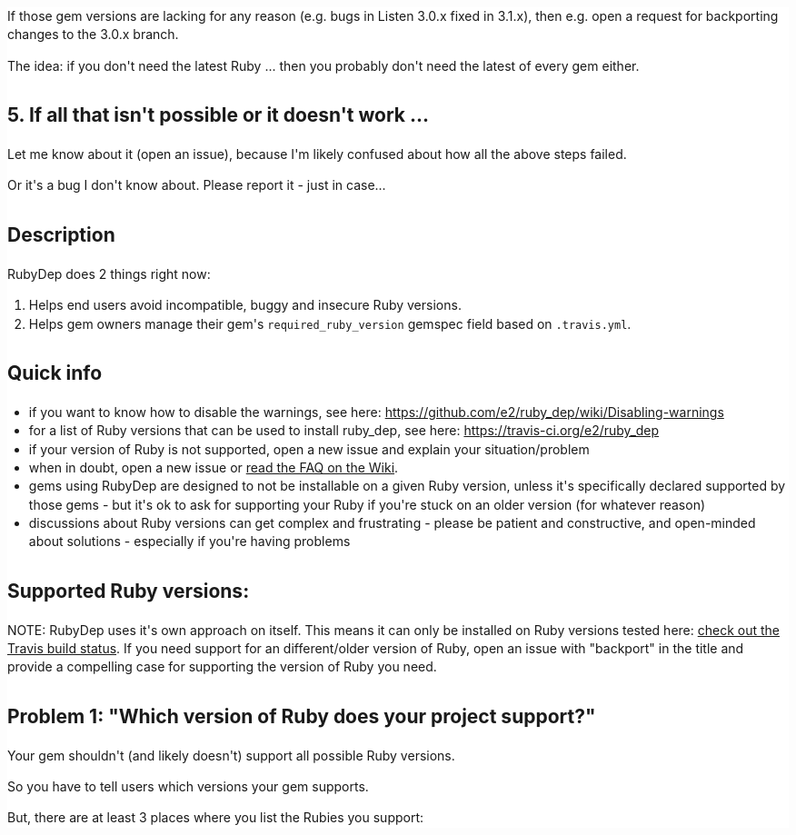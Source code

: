 If those gem versions are lacking for any reason (e.g. bugs in Listen 3.0.x fixed in 3.1.x), then e.g. open a request for backporting changes to the 3.0.x branch.

The idea: if you don't need the latest Ruby ... then you probably don't need the latest of every gem either.

## 5. If all that isn't possible or it doesn't work ...

Let me know about it (open an issue), because I'm likely confused about how all the above steps failed.

Or it's a bug I don't know about. Please report it - just in case...


## Description

RubyDep does 2 things right now:

1. Helps end users avoid incompatible, buggy and insecure Ruby versions.
2. Helps gem owners manage their gem's `required_ruby_version` gemspec field based on `.travis.yml`.

## Quick info

- if you want to know how to disable the warnings, see here: https://github.com/e2/ruby_dep/wiki/Disabling-warnings
- for a list of Ruby versions that can be used to install ruby_dep, see here: https://travis-ci.org/e2/ruby_dep
- if your version of Ruby is not supported, open a new issue and explain your situation/problem
- when in doubt, open a new issue or [read the FAQ on the Wiki](https://github.com/e2/ruby_dep/wiki/FAQ).
- gems using RubyDep are designed to not be installable on a given Ruby version, unless it's specifically declared supported by those gems - but it's ok to ask for supporting your Ruby if you're stuck on an older version (for whatever reason)
- discussions about Ruby versions can get complex and frustrating - please be patient and constructive, and open-minded about solutions - especially if you're having problems


## Supported Ruby versions:

NOTE: RubyDep uses it's own approach on itself. This means it can only be installed on Ruby versions tested here: [check out the Travis build status](https://travis-ci.org/e2/ruby_dep). If you need support for an different/older version of Ruby, open an issue with "backport" in the title and provide a compelling case for supporting the version of Ruby you need. 

## Problem 1: "Which version of Ruby does your project support?"

Your gem shouldn't (and likely doesn't) support all possible Ruby versions.

So you have to tell users which versions your gem supports.

But, there are at least 3 places where you list the Rubies you support:
